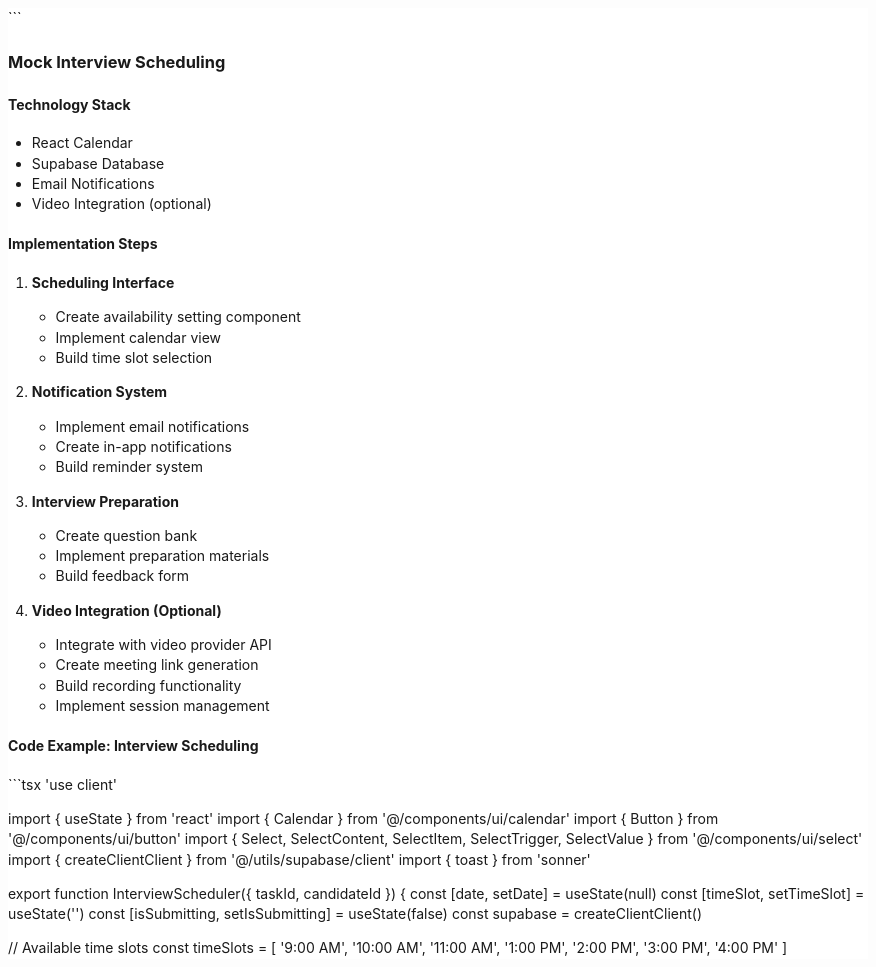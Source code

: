 \`\`\`

### Mock Interview Scheduling

#### Technology Stack
- React Calendar
- Supabase Database
- Email Notifications
- Video Integration (optional)

#### Implementation Steps
1. **Scheduling Interface**
   - Create availability setting component
   - Implement calendar view
   - Build time slot selection

2. **Notification System**
   - Implement email notifications
   - Create in-app notifications
   - Build reminder system

3. **Interview Preparation**
   - Create question bank
   - Implement preparation materials
   - Build feedback form

4. **Video Integration (Optional)**
   - Integrate with video provider API
   - Create meeting link generation
   - Build recording functionality
   - Implement session management

#### Code Example: Interview Scheduling

\`\`\`tsx
'use client'

import { useState } from 'react'
import { Calendar } from '@/components/ui/calendar'
import { Button } from '@/components/ui/button'
import { Select, SelectContent, SelectItem, SelectTrigger, SelectValue } from '@/components/ui/select'
import { createClientClient } from '@/utils/supabase/client'
import { toast } from 'sonner'

export function InterviewScheduler({ taskId, candidateId }) {
  const [date, setDate] = useState(null)
  const [timeSlot, setTimeSlot] = useState('')
  const [isSubmitting, setIsSubmitting] = useState(false)
  const supabase = createClientClient()
  
  // Available time slots
  const timeSlots = [
    '9:00 AM', '10:00 AM', '11:00 AM', 
    '1:00 PM', '2:00 PM', '3:00 PM', '4:00 PM'
  ]
  
